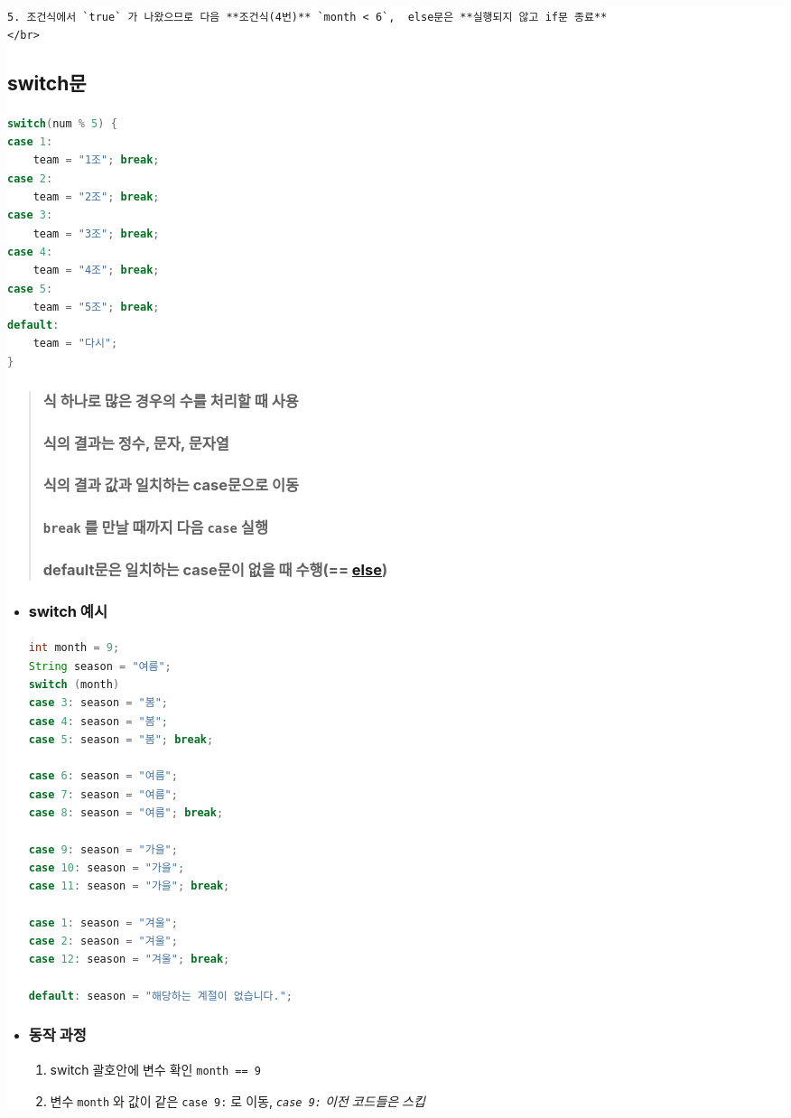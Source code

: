     5. 조건식에서 `true` 가 나왔으므로 다음 **조건식(4번)** `month < 6`,  else문은 **실행되지 않고 if문 종료**  
    </br>

## switch문
```Java
switch(num % 5) {
case 1:
    team = "1조"; break;
case 2:
    team = "2조"; break;
case 3:
    team = "3조"; break;
case 4:
    team = "4조"; break;
case 5:
    team = "5조"; break;
default:
    team = "다시";
}
```

> ### 식 하나로 많은 경우의 수를 처리할 때 사용
> ### 식의 결과는 **정수**, **문자**, **문자열**
> ### **식의 결과 값과 일치하는 case문으로 이동**
> ### `break` 를 만날 때까지 다음 `case` 실행
> ### default문은 일치하는 case문이 없을 때 수행(== [**else**](#if--else문))

- ### **switch** 예시
    ```Java
    int month = 9;
    String season = "여름";
    switch (month)
    case 3: season = "봄"; 
    case 4: season = "봄"; 
    case 5: season = "봄"; break;

    case 6: season = "여름";
    case 7: season = "여름";
    case 8: season = "여름"; break;

    case 9: season = "가을";
    case 10: season = "가을";
    case 11: season = "가을"; break;

    case 1: season = "겨울";
    case 2: season = "겨울";
    case 12: season = "겨울"; break;

    default: season = "해당하는 계절이 없습니다.";
    ```
- ### 동작 과정
    1. switch 괄호안에 변수 확인 `month == 9`

    2. 변수 `month` 와 값이 같은 `case 9:` 로 이동, *`case 9:` 이전 코드들은 스킵*
